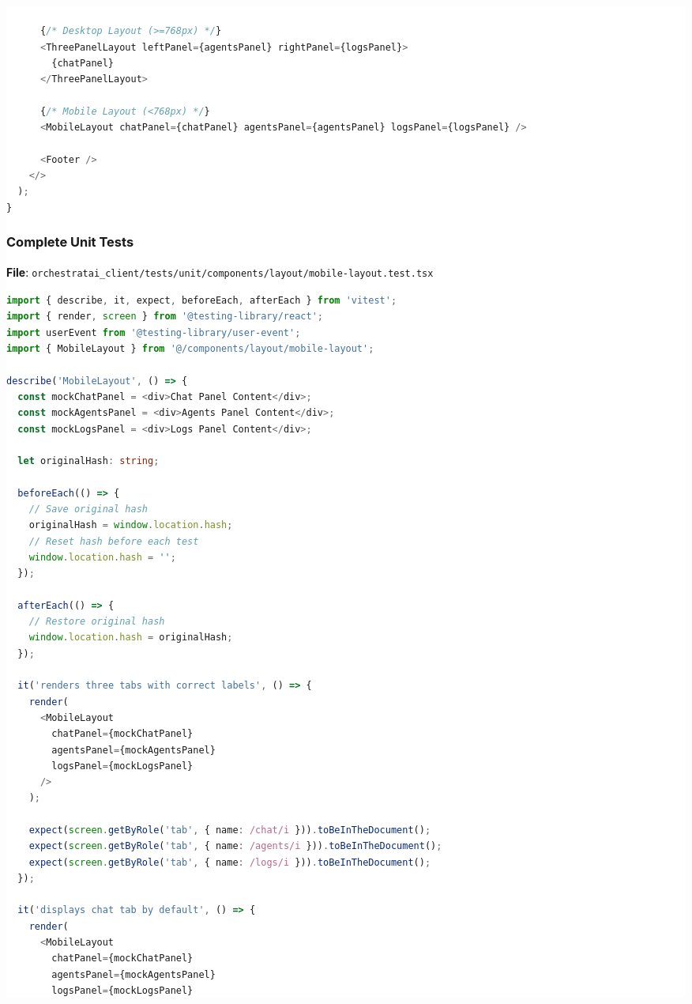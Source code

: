 ```typescript

      {/* Desktop Layout (>=768px) */}
      <ThreePanelLayout leftPanel={agentsPanel} rightPanel={logsPanel}>
        {chatPanel}
      </ThreePanelLayout>

      {/* Mobile Layout (<768px) */}
      <MobileLayout chatPanel={chatPanel} agentsPanel={agentsPanel} logsPanel={logsPanel} />

      <Footer />
    </>
  );
}
```

### Complete Unit Tests

**File**: `orchestratai_client/tests/unit/components/layout/mobile-layout.test.tsx`

```typescript
import { describe, it, expect, beforeEach, afterEach } from 'vitest';
import { render, screen } from '@testing-library/react';
import userEvent from '@testing-library/user-event';
import { MobileLayout } from '@/components/layout/mobile-layout';

describe('MobileLayout', () => {
  const mockChatPanel = <div>Chat Panel Content</div>;
  const mockAgentsPanel = <div>Agents Panel Content</div>;
  const mockLogsPanel = <div>Logs Panel Content</div>;

  let originalHash: string;

  beforeEach(() => {
    // Save original hash
    originalHash = window.location.hash;
    // Reset hash before each test
    window.location.hash = '';
  });

  afterEach(() => {
    // Restore original hash
    window.location.hash = originalHash;
  });

  it('renders three tabs with correct labels', () => {
    render(
      <MobileLayout
        chatPanel={mockChatPanel}
        agentsPanel={mockAgentsPanel}
        logsPanel={mockLogsPanel}
      />
    );

    expect(screen.getByRole('tab', { name: /chat/i })).toBeInTheDocument();
    expect(screen.getByRole('tab', { name: /agents/i })).toBeInTheDocument();
    expect(screen.getByRole('tab', { name: /logs/i })).toBeInTheDocument();
  });

  it('displays chat tab by default', () => {
    render(
      <MobileLayout
        chatPanel={mockChatPanel}
        agentsPanel={mockAgentsPanel}
        logsPanel={mockLogsPanel}
```